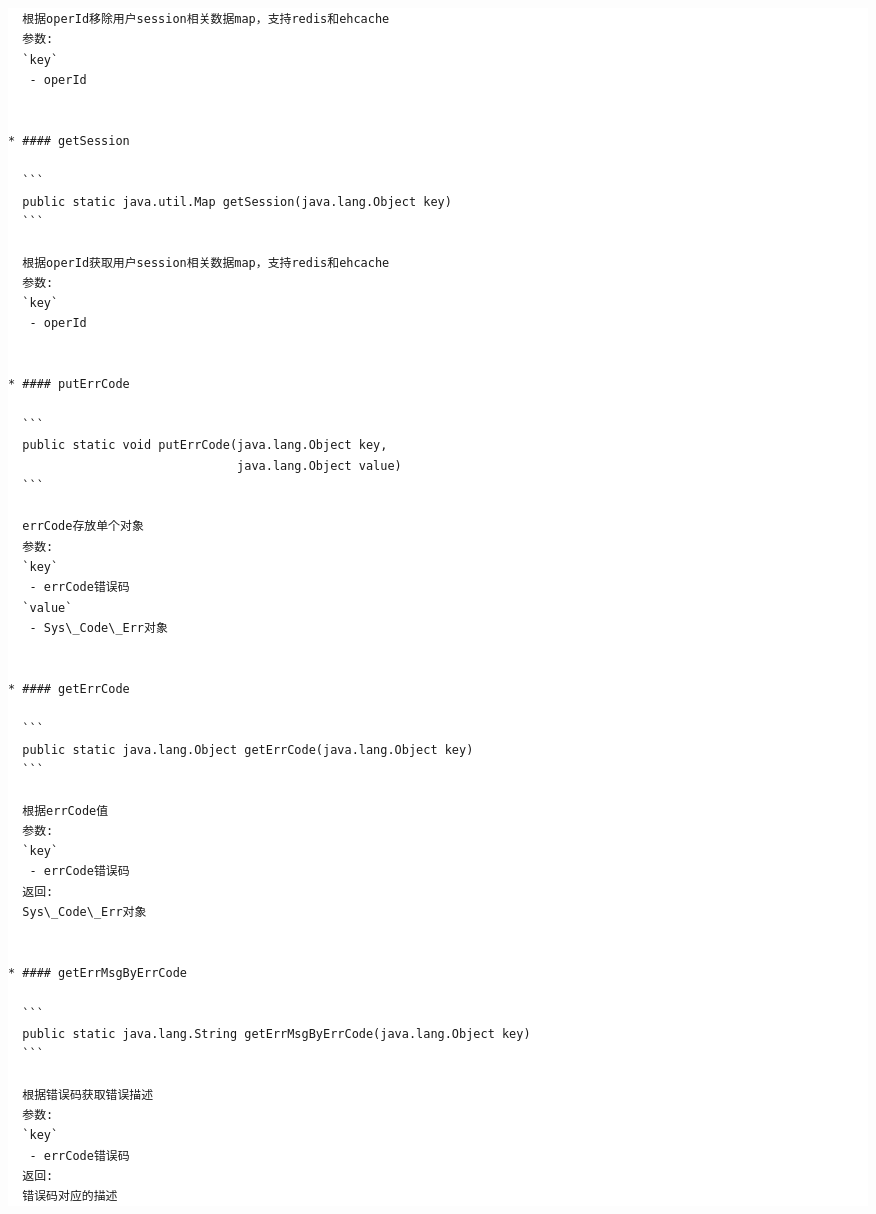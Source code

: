       根据operId移除用户session相关数据map，支持redis和ehcache
      参数:
      `key`
       - operId


    * #### getSession

      ```
      public static java.util.Map getSession(java.lang.Object key)
      ```

      根据operId获取用户session相关数据map，支持redis和ehcache
      参数:
      `key`
       - operId


    * #### putErrCode

      ```
      public static void putErrCode(java.lang.Object key,
                                    java.lang.Object value)
      ```

      errCode存放单个对象
      参数:
      `key`
       - errCode错误码
      `value`
       - Sys\_Code\_Err对象


    * #### getErrCode

      ```
      public static java.lang.Object getErrCode(java.lang.Object key)
      ```

      根据errCode值
      参数:
      `key`
       - errCode错误码
      返回:
      Sys\_Code\_Err对象


    * #### getErrMsgByErrCode

      ```
      public static java.lang.String getErrMsgByErrCode(java.lang.Object key)
      ```

      根据错误码获取错误描述
      参数:
      `key`
       - errCode错误码
      返回:
      错误码对应的描述
